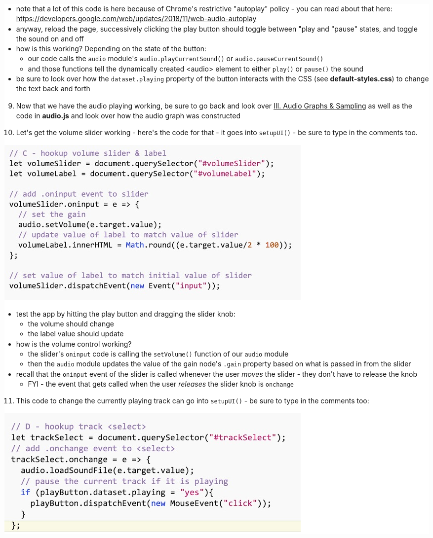 - note that a lot of this code is here because of Chrome's restrictive "autoplay" policy - you can read about that here: https://developers.google.com/web/updates/2018/11/web-audio-autoplay
- anyway, reload the page, successively clicking the play button should toggle between "play and "pause" states, and toggle the sound on and off
- how is this working? Depending on the state of the button:
  - our code calls the `audio` module's `audio.playCurrentSound()` or  `audio.pauseCurrentSound()`
  - and those functions tell the dynamically created &lt;audio> element to either `play()` or `pause()` the sound
- be sure to look over how the `dataset.playing` property of the button interacts with the CSS (see **default-styles.css**) to change the text back and forth

9) Now that we have the audio playing working, be sure to go back and look over [III. Audio Graphs & Sampling](#audio-graphs-and-sampling) as well as the code in **audio.js** and look over how the audio graph was constructed

10) Let's get the volume slider working - here's the code for that - it goes into `setupUI()` - be sure to type in the comments too.

![image](_images/_av-images/AV-code-4.jpg)

- test the app by hitting the play button and dragging the slider knob:
  - the volume should change
  - the label value should update
- how is the volume control working?
  - the slider's `oninput` code is calling the `setVolume()` function of our `audio` module
  - then the `audio` module updates the value of the gain node's `.gain` property based on what is passed in from the slider
- recall that the `oninput` event of the slider is called whenever the user *moves* the slider - they don't have to release the knob
  - FYI - the event that gets called when the user *releases* the slider knob is `onchange`

11) This code to change the currently playing track can go into `setupUI()` - be sure to type in the comments too:

![image](_images/_av-images/AV-code-5.jpg)
